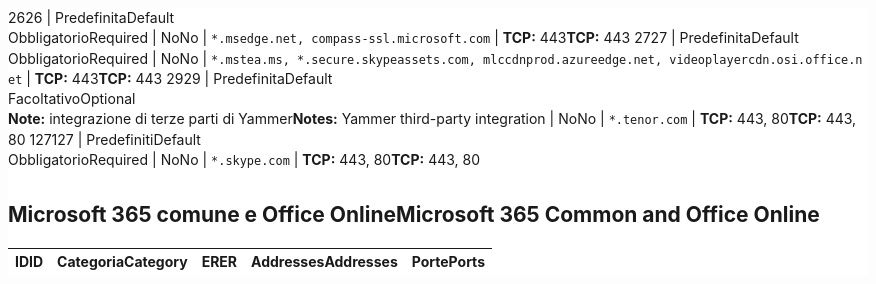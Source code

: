 <span data-ttu-id="fe3c3-257">26</span><span class="sxs-lookup"><span data-stu-id="fe3c3-257">26</span></span> | <span data-ttu-id="fe3c3-258">Predefinita</span><span class="sxs-lookup"><span data-stu-id="fe3c3-258">Default</span></span><BR><span data-ttu-id="fe3c3-259">Obbligatorio</span><span class="sxs-lookup"><span data-stu-id="fe3c3-259">Required</span></span> | <span data-ttu-id="fe3c3-260">No</span><span class="sxs-lookup"><span data-stu-id="fe3c3-260">No</span></span> | `*.msedge.net, compass-ssl.microsoft.com` | <span data-ttu-id="fe3c3-261">**TCP:** 443</span><span class="sxs-lookup"><span data-stu-id="fe3c3-261">**TCP:** 443</span></span>
<span data-ttu-id="fe3c3-262">27</span><span class="sxs-lookup"><span data-stu-id="fe3c3-262">27</span></span> | <span data-ttu-id="fe3c3-263">Predefinita</span><span class="sxs-lookup"><span data-stu-id="fe3c3-263">Default</span></span><BR><span data-ttu-id="fe3c3-264">Obbligatorio</span><span class="sxs-lookup"><span data-stu-id="fe3c3-264">Required</span></span> | <span data-ttu-id="fe3c3-265">No</span><span class="sxs-lookup"><span data-stu-id="fe3c3-265">No</span></span> | `*.mstea.ms, *.secure.skypeassets.com, mlccdnprod.azureedge.net, videoplayercdn.osi.office.net` | <span data-ttu-id="fe3c3-266">**TCP:** 443</span><span class="sxs-lookup"><span data-stu-id="fe3c3-266">**TCP:** 443</span></span>
<span data-ttu-id="fe3c3-267">29</span><span class="sxs-lookup"><span data-stu-id="fe3c3-267">29</span></span> | <span data-ttu-id="fe3c3-268">Predefinita</span><span class="sxs-lookup"><span data-stu-id="fe3c3-268">Default</span></span><BR><span data-ttu-id="fe3c3-269">Facoltativo</span><span class="sxs-lookup"><span data-stu-id="fe3c3-269">Optional</span></span><BR><span data-ttu-id="fe3c3-270">**Note:** integrazione di terze parti di Yammer</span><span class="sxs-lookup"><span data-stu-id="fe3c3-270">**Notes:** Yammer third-party integration</span></span> | <span data-ttu-id="fe3c3-271">No</span><span class="sxs-lookup"><span data-stu-id="fe3c3-271">No</span></span> | `*.tenor.com` | <span data-ttu-id="fe3c3-272">**TCP:** 443, 80</span><span class="sxs-lookup"><span data-stu-id="fe3c3-272">**TCP:** 443, 80</span></span>
<span data-ttu-id="fe3c3-273">127</span><span class="sxs-lookup"><span data-stu-id="fe3c3-273">127</span></span> | <span data-ttu-id="fe3c3-274">Predefiniti</span><span class="sxs-lookup"><span data-stu-id="fe3c3-274">Default</span></span><BR><span data-ttu-id="fe3c3-275">Obbligatorio</span><span class="sxs-lookup"><span data-stu-id="fe3c3-275">Required</span></span> | <span data-ttu-id="fe3c3-276">No</span><span class="sxs-lookup"><span data-stu-id="fe3c3-276">No</span></span> | `*.skype.com` | <span data-ttu-id="fe3c3-277">**TCP:** 443, 80</span><span class="sxs-lookup"><span data-stu-id="fe3c3-277">**TCP:** 443, 80</span></span>

## <a name="microsoft-365-common-and-office-online"></a><span data-ttu-id="fe3c3-278">Microsoft 365 comune e Office Online</span><span class="sxs-lookup"><span data-stu-id="fe3c3-278">Microsoft 365 Common and Office Online</span></span>

<span data-ttu-id="fe3c3-279">ID</span><span class="sxs-lookup"><span data-stu-id="fe3c3-279">ID</span></span> | <span data-ttu-id="fe3c3-280">Categoria</span><span class="sxs-lookup"><span data-stu-id="fe3c3-280">Category</span></span> | <span data-ttu-id="fe3c3-281">ER</span><span class="sxs-lookup"><span data-stu-id="fe3c3-281">ER</span></span> | <span data-ttu-id="fe3c3-282">Addresses</span><span class="sxs-lookup"><span data-stu-id="fe3c3-282">Addresses</span></span> | <span data-ttu-id="fe3c3-283">Porte</span><span class="sxs-lookup"><span data-stu-id="fe3c3-283">Ports</span></span>
--- | ----------------------------------------------------------------------------------------------------------------------------------------------------------------------------------------------------------------------------------------------------------------------------------- | --- | ---------------------------------------------------------------------------------------------------------------------------------------------------------------------------------------------------------------------------------------------------------------------------------------------------------------------------------------------------------------------------------------------------------------------------------------------------------------------------------------------------------------------------------------------------------------------------------------------------------------------------------------------------------------------------------------------------------------------------------------------------------------------------------------------------------------------------------------------------------------------------------------------------------------------------------------------------------------------------------------------- | ----------------